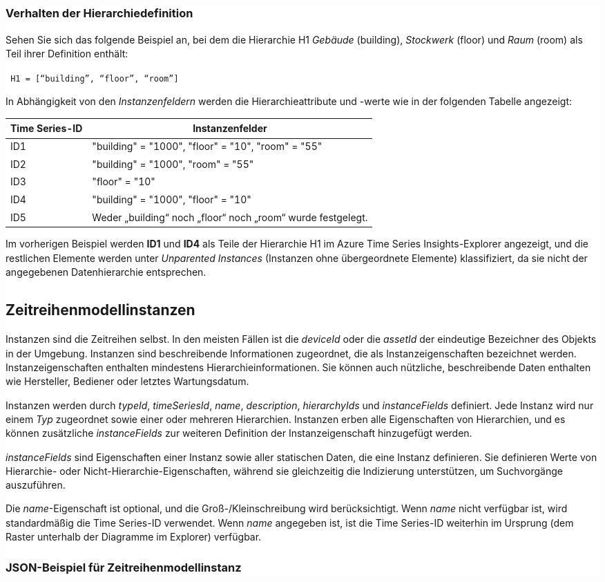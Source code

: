 ### <a name="hierarchy-definition-behavior"></a>Verhalten der Hierarchiedefinition

Sehen Sie sich das folgende Beispiel an, bei dem die Hierarchie H1 *Gebäude* (building), *Stockwerk* (floor) und *Raum* (room) als Teil ihrer Definition enthält:

```plaintext
 H1 = [“building”, “floor”, “room”]
```

In Abhängigkeit von den *Instanzenfeldern* werden die Hierarchieattribute und -werte wie in der folgenden Tabelle angezeigt:

| Time Series-ID | Instanzenfelder |
| --- | --- |
| ID1 | "building" = "1000", "floor" = "10", "room" = "55"  |
| ID2 | "building" = "1000", "room" = "55" |
| ID3 | "floor" = "10" |
| ID4 | "building" = "1000", "floor" = "10"  |
| ID5 | Weder „building“ noch „floor“ noch „room“ wurde festgelegt. |

Im vorherigen Beispiel werden **ID1** und **ID4** als Teile der Hierarchie H1 im Azure Time Series Insights-Explorer angezeigt, und die restlichen Elemente werden unter *Unparented Instances* (Instanzen ohne übergeordnete Elemente) klassifiziert, da sie nicht der angegebenen Datenhierarchie entsprechen.

## <a name="time-series-model-instances"></a>Zeitreihenmodellinstanzen

Instanzen sind die Zeitreihen selbst. In den meisten Fällen ist die *deviceId* oder die *assetId* der eindeutige Bezeichner des Objekts in der Umgebung. Instanzen sind beschreibende Informationen zugeordnet, die als Instanzeigenschaften bezeichnet werden. Instanzeigenschaften enthalten mindestens Hierarchieinformationen. Sie können auch nützliche, beschreibende Daten enthalten wie Hersteller, Bediener oder letztes Wartungsdatum.

Instanzen werden durch *typeId*, *timeSeriesId*, *name*, *description*, *hierarchyIds* und *instanceFields* definiert. Jede Instanz wird nur einem *Typ* zugeordnet sowie einer oder mehreren Hierarchien. Instanzen erben alle Eigenschaften von Hierarchien, und es können zusätzliche *instanceFields* zur weiteren Definition der Instanzeigenschaft hinzugefügt werden.

*instanceFields* sind Eigenschaften einer Instanz sowie aller statischen Daten, die eine Instanz definieren. Sie definieren Werte von Hierarchie- oder Nicht-Hierarchie-Eigenschaften, während sie gleichzeitig die Indizierung unterstützen, um Suchvorgänge auszuführen.

Die *name*-Eigenschaft ist optional, und die Groß-/Kleinschreibung wird berücksichtigt. Wenn *name* nicht verfügbar ist, wird standardmäßig die Time Series-ID verwendet. Wenn *name* angegeben ist, ist die Time Series-ID weiterhin im Ursprung (dem Raster unterhalb der Diagramme im Explorer) verfügbar.

### <a name="time-series-model-instance-json-example"></a>JSON-Beispiel für Zeitreihenmodellinstanz
